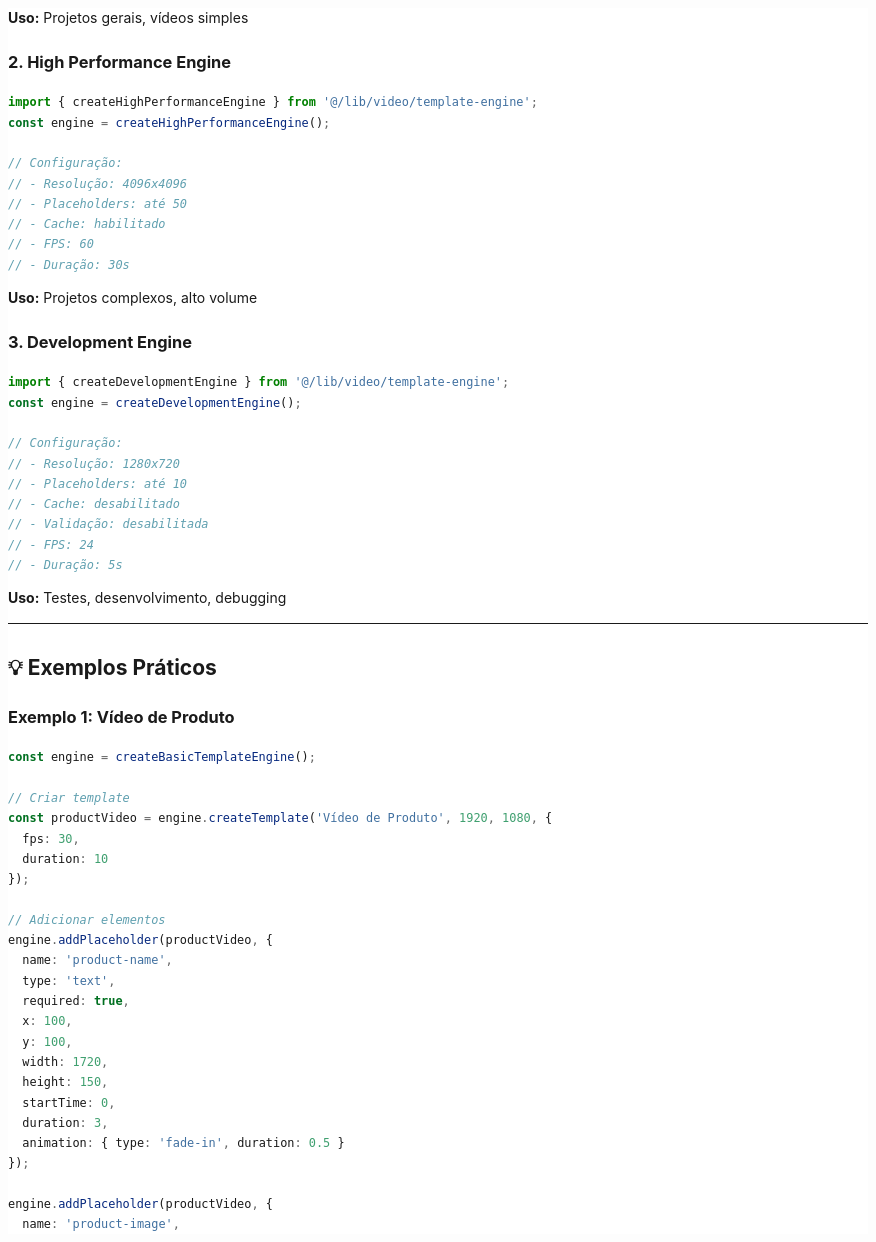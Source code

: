 **Uso:** Projetos gerais, vídeos simples

### 2. High Performance Engine

```typescript
import { createHighPerformanceEngine } from '@/lib/video/template-engine';
const engine = createHighPerformanceEngine();

// Configuração:
// - Resolução: 4096x4096
// - Placeholders: até 50
// - Cache: habilitado
// - FPS: 60
// - Duração: 30s
```

**Uso:** Projetos complexos, alto volume

### 3. Development Engine

```typescript
import { createDevelopmentEngine } from '@/lib/video/template-engine';
const engine = createDevelopmentEngine();

// Configuração:
// - Resolução: 1280x720
// - Placeholders: até 10
// - Cache: desabilitado
// - Validação: desabilitada
// - FPS: 24
// - Duração: 5s
```

**Uso:** Testes, desenvolvimento, debugging

---

## 💡 Exemplos Práticos

### Exemplo 1: Vídeo de Produto

```typescript
const engine = createBasicTemplateEngine();

// Criar template
const productVideo = engine.createTemplate('Vídeo de Produto', 1920, 1080, {
  fps: 30,
  duration: 10
});

// Adicionar elementos
engine.addPlaceholder(productVideo, {
  name: 'product-name',
  type: 'text',
  required: true,
  x: 100,
  y: 100,
  width: 1720,
  height: 150,
  startTime: 0,
  duration: 3,
  animation: { type: 'fade-in', duration: 0.5 }
});

engine.addPlaceholder(productVideo, {
  name: 'product-image',
```